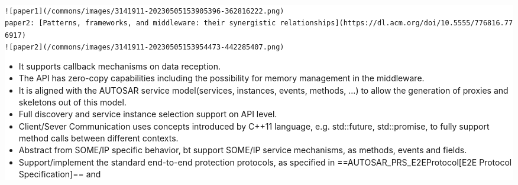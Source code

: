     ![paper1](/commons/images/3141911-20230505153905396-362816222.png)
    paper2: [Patterns, frameworks, and middleware: their synergistic relationships](https://dl.acm.org/doi/10.5555/776816.776917)
    ![paper2](/commons/images/3141911-20230505153954473-442285407.png)
+ It supports callback mechanisms on data reception.
+ The API has zero-copy capabilities including the possibility for memory management in the middleware.
+ It is aligned with the AUTOSAR service model(services, instances, events, methods, ...) to allow the generation of proxies and skeletons out of this model.
+ Full discovery and service instance selection support on API level.
+ Client/Sever Communication uses concepts introduced by C++11 language, e.g. std::future, std::promise, to fully support method calls between different contexts.
+ Abstract from SOME/IP specific behavior, bt support SOME/IP service mechanisms, as methods, events and fields.
+ Support/implement the standard end-to-end protection protocols, as specified in ==AUTOSAR_PRS_E2EProtocol[E2E Protocol Specification]== and 